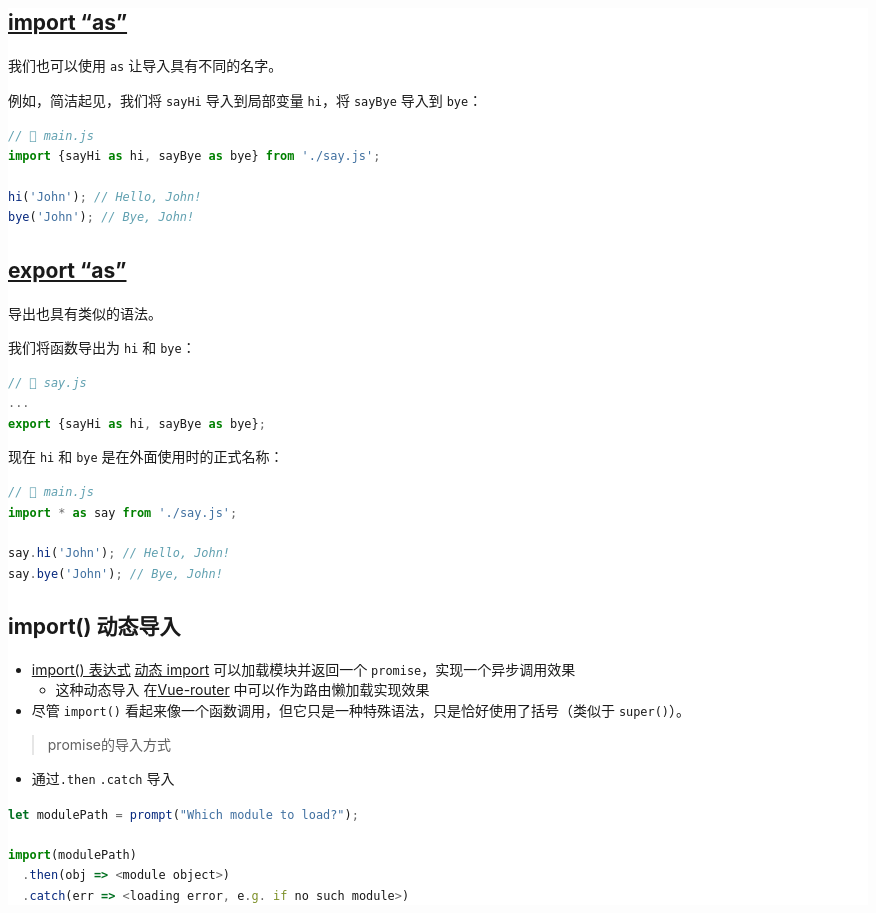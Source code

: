 ## [import “as”](https://zh.javascript.info/import-export#importas)

我们也可以使用 `as` 让导入具有不同的名字。

例如，简洁起见，我们将 `sayHi` 导入到局部变量 `hi`，将 `sayBye` 导入到 `bye`：

```javascript
// 📁 main.js
import {sayHi as hi, sayBye as bye} from './say.js';

hi('John'); // Hello, John!
bye('John'); // Bye, John!
```

## [export “as”](https://zh.javascript.info/import-export#exportas)

导出也具有类似的语法。

我们将函数导出为 `hi` 和 `bye`：

```javascript
// 📁 say.js
...
export {sayHi as hi, sayBye as bye};
```

现在 `hi` 和 `bye` 是在外面使用时的正式名称：

```javascript
// 📁 main.js
import * as say from './say.js';

say.hi('John'); // Hello, John!
say.bye('John'); // Bye, John!
```

## import() 动态导入

* [import() 表达式](https://zh.javascript.info/modules-dynamic-imports#import-biao-da-shi) [动态 import](https://developer.mozilla.org/zh-CN/docs/Web/JavaScript/Reference/Statements/import#动态_import) 可以加载模块并返回一个 `promise`，实现一个异步调用效果
  * 这种动态导入 在[Vue-router](https://router.vuejs.org/zh/guide/advanced/lazy-loading.html#%E8%B7%AF%E7%94%B1%E6%87%92%E5%8A%A0%E8%BD%BD) 中可以作为路由懒加载实现效果
* 尽管 `import()` 看起来像一个函数调用，但它只是一种特殊语法，只是恰好使用了括号（类似于 `super()`）。

> promise的导入方式

* 通过`.then` `.catch` 导入

```js
let modulePath = prompt("Which module to load?");

import(modulePath)
  .then(obj => <module object>)
  .catch(err => <loading error, e.g. if no such module>)
```
